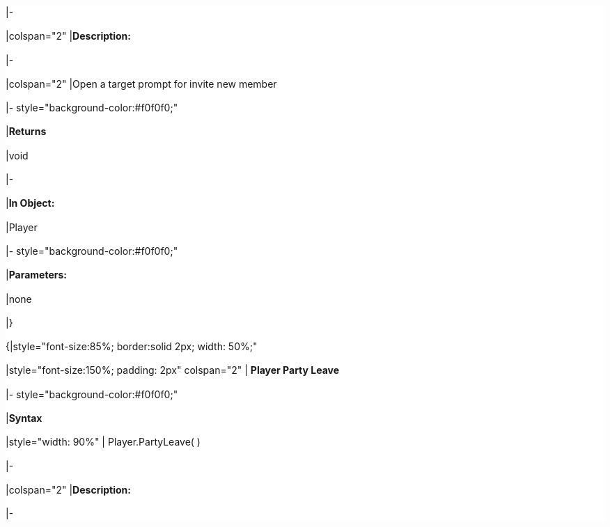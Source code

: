 |-

|colspan="2" |**Description:**

|-

|colspan="2" |Open a target prompt for invite new member

|- style="background-color:#f0f0f0;"

|**Returns**

|void

|-

|**In Object:**

|Player

|- style="background-color:#f0f0f0;"

|**Parameters:**

|none



|}



{|style="font-size:85%; border:solid 2px; width: 50%;"

|style="font-size:150%;  padding: 2px" colspan="2" | **Player Party Leave**

|- style="background-color:#f0f0f0;"

|**Syntax**

|style="width: 90%" | Player.PartyLeave( )

|-

|colspan="2" |**Description:**

|-
